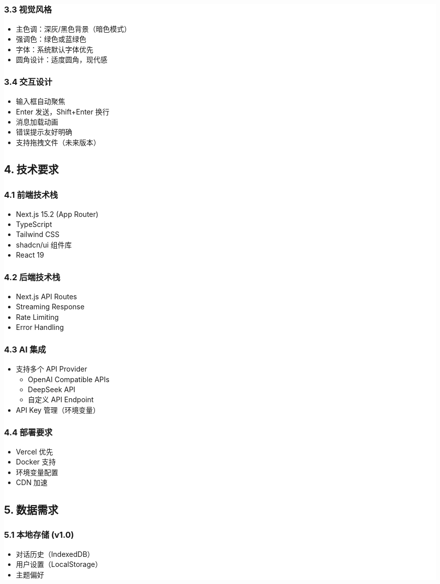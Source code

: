 ### 3.3 视觉风格
- 主色调：深灰/黑色背景（暗色模式）
- 强调色：绿色或蓝绿色
- 字体：系统默认字体优先
- 圆角设计：适度圆角，现代感

### 3.4 交互设计
- 输入框自动聚焦
- Enter 发送，Shift+Enter 换行
- 消息加载动画
- 错误提示友好明确
- 支持拖拽文件（未来版本）

## 4. 技术要求

### 4.1 前端技术栈
- Next.js 15.2 (App Router)
- TypeScript
- Tailwind CSS
- shadcn/ui 组件库
- React 19

### 4.2 后端技术栈
- Next.js API Routes
- Streaming Response
- Rate Limiting
- Error Handling

### 4.3 AI 集成
- 支持多个 API Provider
  - OpenAI Compatible APIs
  - DeepSeek API
  - 自定义 API Endpoint
- API Key 管理（环境变量）

### 4.4 部署要求
- Vercel 优先
- Docker 支持
- 环境变量配置
- CDN 加速

## 5. 数据需求

### 5.1 本地存储 (v1.0)
- 对话历史（IndexedDB）
- 用户设置（LocalStorage）
- 主题偏好
